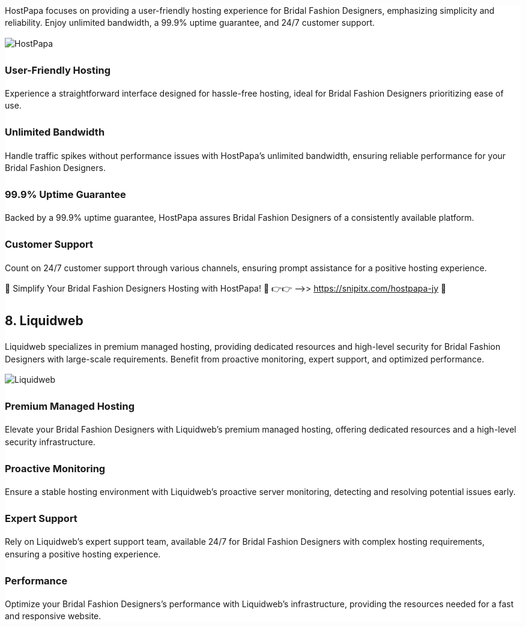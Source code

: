 HostPapa focuses on providing a user-friendly hosting experience for Bridal Fashion Designers, emphasizing simplicity and reliability. Enjoy unlimited bandwidth, a 99.9% uptime guarantee, and 24/7 customer support.

![HostPapa](https://i.imgur.com/ouDTkvl.jpeg "HostPapa Hosting")

### User-Friendly Hosting
Experience a straightforward interface designed for hassle-free hosting, ideal for Bridal Fashion Designers prioritizing ease of use.

### Unlimited Bandwidth
Handle traffic spikes without performance issues with HostPapa’s unlimited bandwidth, ensuring reliable performance for your Bridal Fashion Designers.

### 99.9% Uptime Guarantee
Backed by a 99.9% uptime guarantee, HostPapa assures Bridal Fashion Designers of a consistently available platform.

### Customer Support
Count on 24/7 customer support through various channels, ensuring prompt assistance for a positive hosting experience.

🌈 Simplify Your Bridal Fashion Designers Hosting with HostPapa! 🚀
👉👉 -->> https://snipitx.com/hostpapa-jy 🚀

## 8. Liquidweb

Liquidweb specializes in premium managed hosting, providing dedicated resources and high-level security for Bridal Fashion Designers with large-scale requirements. Benefit from proactive monitoring, expert support, and optimized performance.

![Liquidweb](https://i.imgur.com/4IvT9SC.jpeg "Liquidweb Hosting")

### Premium Managed Hosting
Elevate your Bridal Fashion Designers with Liquidweb’s premium managed hosting, offering dedicated resources and a high-level security infrastructure.

### Proactive Monitoring
Ensure a stable hosting environment with Liquidweb’s proactive server monitoring, detecting and resolving potential issues early.

### Expert Support
Rely on Liquidweb’s expert support team, available 24/7 for Bridal Fashion Designers with complex hosting requirements, ensuring a positive hosting experience.

### Performance
Optimize your Bridal Fashion Designers’s performance with Liquidweb’s infrastructure, providing the resources needed for a fast and responsive website.
